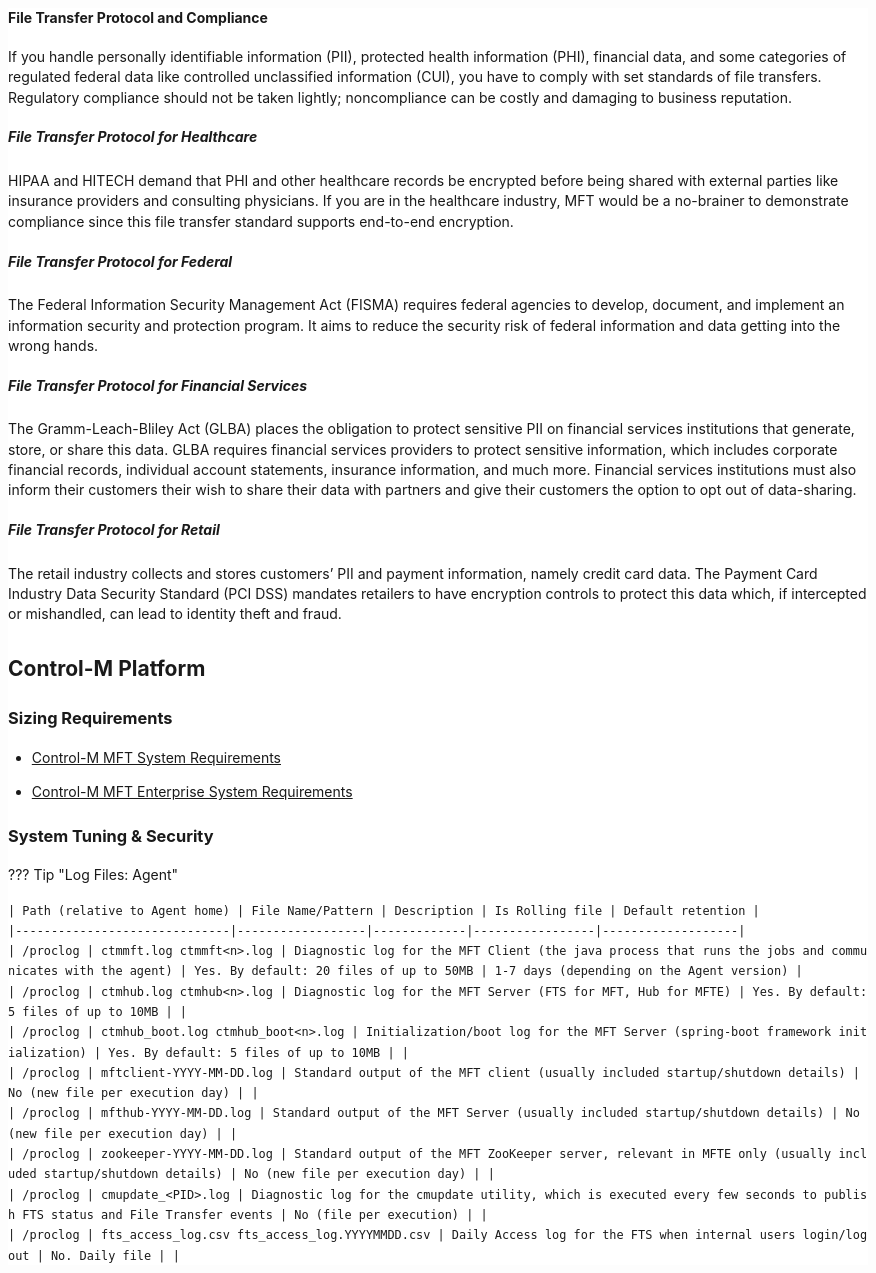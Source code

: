 #### File Transfer Protocol and Compliance

If you handle personally identifiable information (PII), protected health information (PHI), financial data, and some categories of regulated federal data like controlled unclassified information (CUI), you have to comply with set standards of file transfers. Regulatory compliance should not be taken lightly; noncompliance can be costly and damaging to business reputation.

##### File Transfer Protocol for Healthcare

HIPAA and HITECH demand that PHI and other healthcare records be encrypted before being shared with external parties like insurance providers and consulting physicians. If you are in the healthcare industry, MFT would be a no-brainer to demonstrate compliance since this file transfer standard supports end-to-end encryption.

##### File Transfer Protocol for Federal

The Federal Information Security Management Act (FISMA) requires federal agencies to develop, document, and implement an information security and protection program. It aims to reduce the security risk of federal information and data getting into the wrong hands.

##### File Transfer Protocol for Financial Services

The Gramm-Leach-Bliley Act (GLBA) places the obligation to protect sensitive PII on financial services institutions that generate, store, or share this data. GLBA requires financial services providers to protect sensitive information, which includes corporate financial records, individual account statements, insurance information, and much more. Financial services institutions must also inform their customers their wish to share their data with partners and give their customers the option to opt out of data-sharing.

##### File Transfer Protocol for Retail

The retail industry collects and stores customers’ PII and payment information, namely credit card data. The Payment Card Industry Data Security Standard (PCI DSS) mandates retailers to have encryption controls to protect this data which, if intercepted or mishandled, can lead to identity theft and fraud.

## Control-M Platform

### Sizing Requirements

* [Control-M MFT System Requirements](https://documents.bmc.com/supportu/9.0.21/en-US/Documentation/Control-M_Managed_File_Transfer_installation.htm#ControlMMFTSystemRequirements)
 
* [Control-M MFT Enterprise System Requirements](https://documents.bmc.com/supportu/9.0.21/en-US/Documentation/Control-M_MFT_Enterprise_B2B_installation.htm#ControlMMFTEnterpriseSystemRequirements)

### System Tuning & Security

??? Tip "Log Files: Agent"

    | Path (relative to Agent home) | File Name/Pattern | Description | Is Rolling file | Default retention |
    |------------------------------|------------------|-------------|-----------------|-------------------|
    | /proclog | ctmmft.log ctmmft<n>.log | Diagnostic log for the MFT Client (the java process that runs the jobs and communicates with the agent) | Yes. By default: 20 files of up to 50MB | 1-7 days (depending on the Agent version) |
    | /proclog | ctmhub.log ctmhub<n>.log | Diagnostic log for the MFT Server (FTS for MFT, Hub for MFTE) | Yes. By default: 5 files of up to 10MB | |
    | /proclog | ctmhub_boot.log ctmhub_boot<n>.log | Initialization/boot log for the MFT Server (spring-boot framework initialization) | Yes. By default: 5 files of up to 10MB | |
    | /proclog | mftclient-YYYY-MM-DD.log | Standard output of the MFT client (usually included startup/shutdown details) | No (new file per execution day) | |
    | /proclog | mfthub-YYYY-MM-DD.log | Standard output of the MFT Server (usually included startup/shutdown details) | No (new file per execution day) | |
    | /proclog | zookeeper-YYYY-MM-DD.log | Standard output of the MFT ZooKeeper server, relevant in MFTE only (usually included startup/shutdown details) | No (new file per execution day) | |
    | /proclog | cmupdate_<PID>.log | Diagnostic log for the cmupdate utility, which is executed every few seconds to publish FTS status and File Transfer events | No (file per execution) | |
    | /proclog | fts_access_log.csv fts_access_log.YYYYMMDD.csv | Daily Access log for the FTS when internal users login/logout | No. Daily file | |